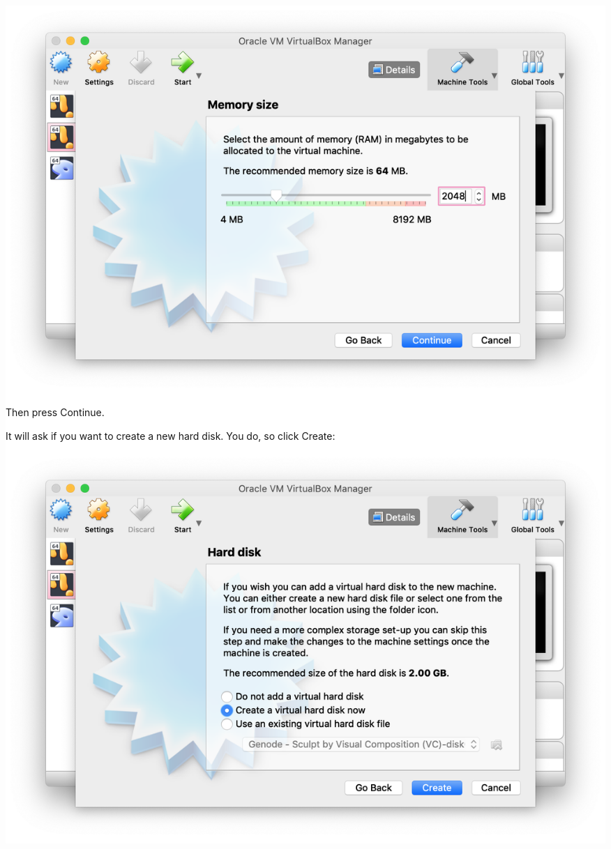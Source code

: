 ![TempleOS VM setup, 2048 MB of ram allocated](/static/img/tos/tos_vm_2.png)

Then press Continue.

It will ask if you want to create a new hard disk. You do, so click Create:

![TempleOS VM setup, creating new hard disk](/static/img/tos/tos_vm_3.png)

